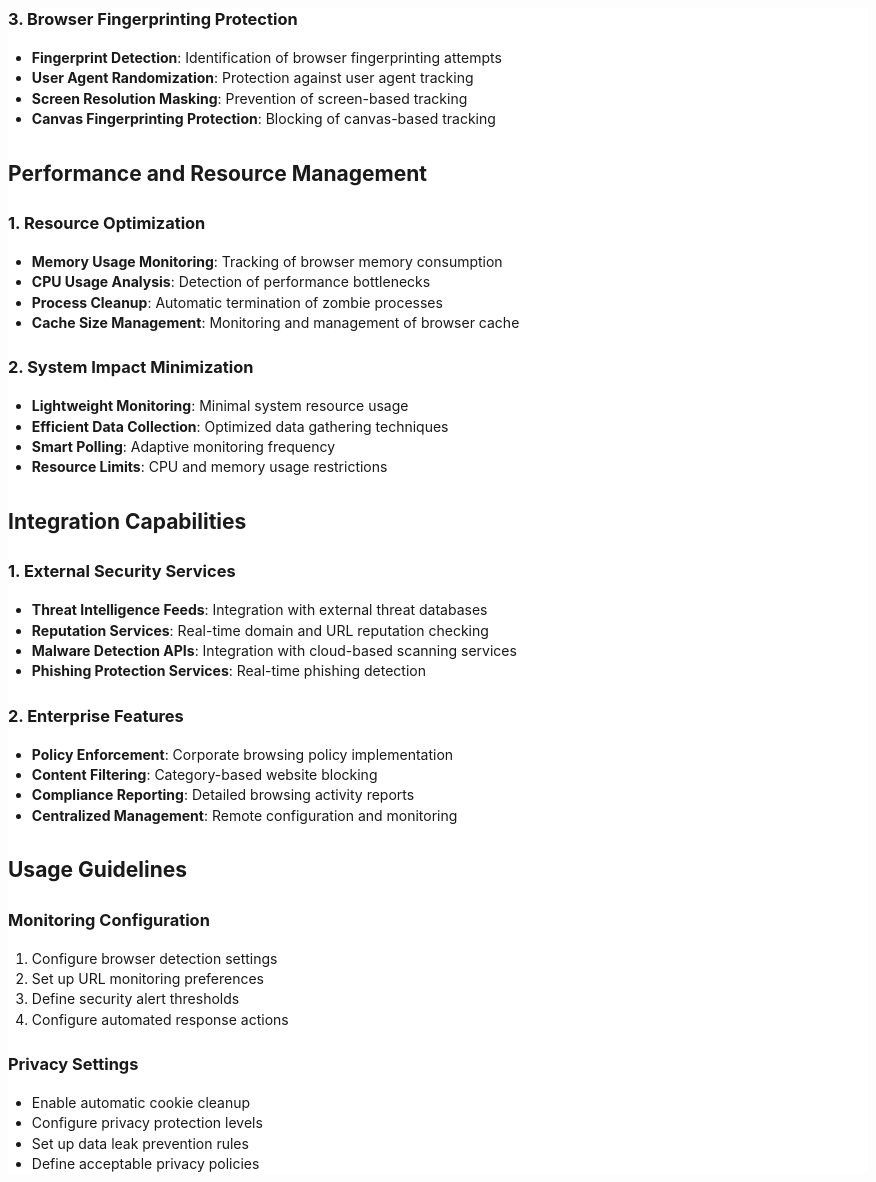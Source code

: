 ### 3. Browser Fingerprinting Protection
- **Fingerprint Detection**: Identification of browser fingerprinting attempts
- **User Agent Randomization**: Protection against user agent tracking
- **Screen Resolution Masking**: Prevention of screen-based tracking
- **Canvas Fingerprinting Protection**: Blocking of canvas-based tracking

## Performance and Resource Management

### 1. Resource Optimization
- **Memory Usage Monitoring**: Tracking of browser memory consumption
- **CPU Usage Analysis**: Detection of performance bottlenecks
- **Process Cleanup**: Automatic termination of zombie processes
- **Cache Size Management**: Monitoring and management of browser cache

### 2. System Impact Minimization
- **Lightweight Monitoring**: Minimal system resource usage
- **Efficient Data Collection**: Optimized data gathering techniques
- **Smart Polling**: Adaptive monitoring frequency
- **Resource Limits**: CPU and memory usage restrictions

## Integration Capabilities

### 1. External Security Services
- **Threat Intelligence Feeds**: Integration with external threat databases
- **Reputation Services**: Real-time domain and URL reputation checking
- **Malware Detection APIs**: Integration with cloud-based scanning services
- **Phishing Protection Services**: Real-time phishing detection

### 2. Enterprise Features
- **Policy Enforcement**: Corporate browsing policy implementation
- **Content Filtering**: Category-based website blocking
- **Compliance Reporting**: Detailed browsing activity reports
- **Centralized Management**: Remote configuration and monitoring

## Usage Guidelines

### Monitoring Configuration
1. Configure browser detection settings
2. Set up URL monitoring preferences
3. Define security alert thresholds
4. Configure automated response actions

### Privacy Settings
- Enable automatic cookie cleanup
- Configure privacy protection levels
- Set up data leak prevention rules
- Define acceptable privacy policies
